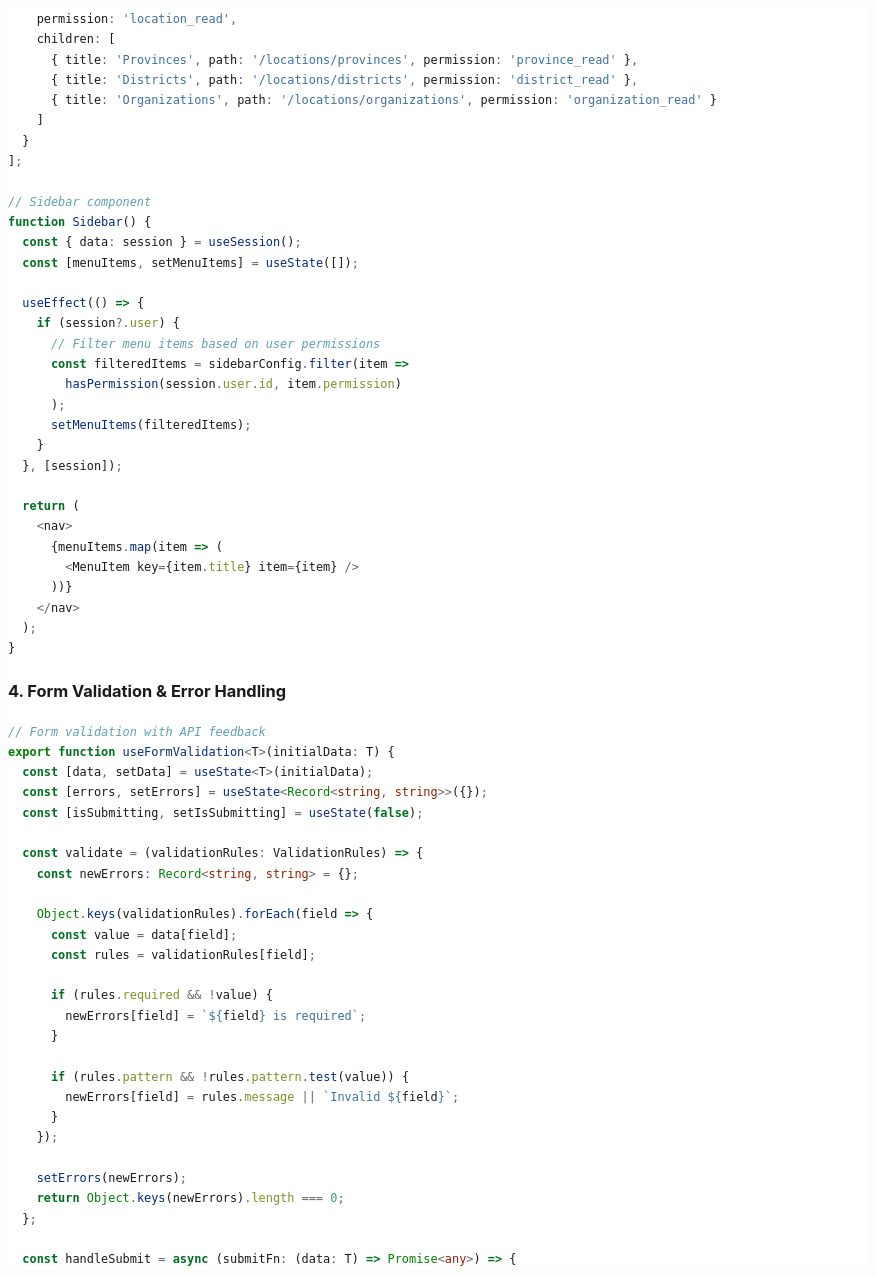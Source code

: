 ```typescript
    permission: 'location_read',
    children: [
      { title: 'Provinces', path: '/locations/provinces', permission: 'province_read' },
      { title: 'Districts', path: '/locations/districts', permission: 'district_read' },
      { title: 'Organizations', path: '/locations/organizations', permission: 'organization_read' }
    ]
  }
];

// Sidebar component
function Sidebar() {
  const { data: session } = useSession();
  const [menuItems, setMenuItems] = useState([]);
  
  useEffect(() => {
    if (session?.user) {
      // Filter menu items based on user permissions
      const filteredItems = sidebarConfig.filter(item => 
        hasPermission(session.user.id, item.permission)
      );
      setMenuItems(filteredItems);
    }
  }, [session]);
  
  return (
    <nav>
      {menuItems.map(item => (
        <MenuItem key={item.title} item={item} />
      ))}
    </nav>
  );
}
```

### 4. Form Validation & Error Handling
```typescript
// Form validation with API feedback
export function useFormValidation<T>(initialData: T) {
  const [data, setData] = useState<T>(initialData);
  const [errors, setErrors] = useState<Record<string, string>>({});
  const [isSubmitting, setIsSubmitting] = useState(false);
  
  const validate = (validationRules: ValidationRules) => {
    const newErrors: Record<string, string> = {};
    
    Object.keys(validationRules).forEach(field => {
      const value = data[field];
      const rules = validationRules[field];
      
      if (rules.required && !value) {
        newErrors[field] = `${field} is required`;
      }
      
      if (rules.pattern && !rules.pattern.test(value)) {
        newErrors[field] = rules.message || `Invalid ${field}`;
      }
    });
    
    setErrors(newErrors);
    return Object.keys(newErrors).length === 0;
  };
  
  const handleSubmit = async (submitFn: (data: T) => Promise<any>) => {
```